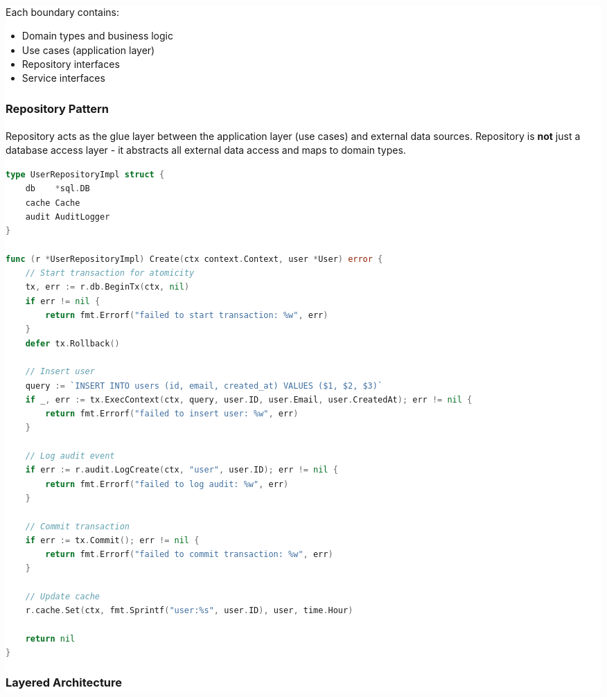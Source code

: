 Each boundary contains:
- Domain types and business logic
- Use cases (application layer)  
- Repository interfaces
- Service interfaces

### Repository Pattern

Repository acts as the glue layer between the application layer (use cases) and external data sources. Repository is **not** just a database access layer - it abstracts all external data access and maps to domain types.

```go
type UserRepositoryImpl struct {
    db    *sql.DB
    cache Cache
    audit AuditLogger
}

func (r *UserRepositoryImpl) Create(ctx context.Context, user *User) error {
    // Start transaction for atomicity
    tx, err := r.db.BeginTx(ctx, nil)
    if err != nil {
        return fmt.Errorf("failed to start transaction: %w", err)
    }
    defer tx.Rollback()
    
    // Insert user
    query := `INSERT INTO users (id, email, created_at) VALUES ($1, $2, $3)`
    if _, err := tx.ExecContext(ctx, query, user.ID, user.Email, user.CreatedAt); err != nil {
        return fmt.Errorf("failed to insert user: %w", err)
    }
    
    // Log audit event
    if err := r.audit.LogCreate(ctx, "user", user.ID); err != nil {
        return fmt.Errorf("failed to log audit: %w", err)
    }
    
    // Commit transaction
    if err := tx.Commit(); err != nil {
        return fmt.Errorf("failed to commit transaction: %w", err)
    }
    
    // Update cache
    r.cache.Set(ctx, fmt.Sprintf("user:%s", user.ID), user, time.Hour)
    
    return nil
}
```

### Layered Architecture
